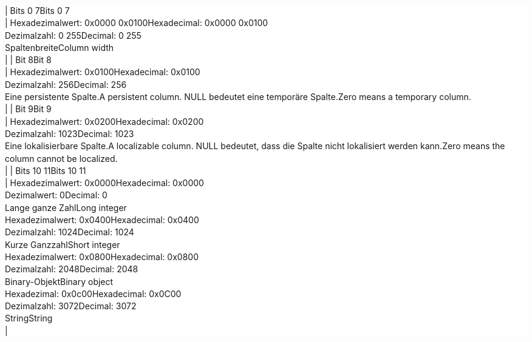 | <span data-ttu-id="af4b3-184"><span id="Bits_07"></span><span id="bits_07"></span><span id="BITS_07"></span>Bits 0 7</span><span class="sxs-lookup"><span data-stu-id="af4b3-184"><span id="Bits_07"></span><span id="bits_07"></span><span id="BITS_07"></span>Bits 0 7</span></span><br/>         | <span data-ttu-id="af4b3-185">Hexadezimalwert: 0x0000 0x0100</span><span class="sxs-lookup"><span data-stu-id="af4b3-185">Hexadecimal: 0x0000 0x0100</span></span><br/> <span data-ttu-id="af4b3-186">Dezimalzahl: 0 255</span><span class="sxs-lookup"><span data-stu-id="af4b3-186">Decimal: 0 255</span></span><br/> <span data-ttu-id="af4b3-187">Spaltenbreite</span><span class="sxs-lookup"><span data-stu-id="af4b3-187">Column width</span></span><br/>                                                                                                                                                                                                                                  |
| <span data-ttu-id="af4b3-188"><span id="Bit_8"></span><span id="bit_8"></span><span id="BIT_8"></span>Bit 8</span><span class="sxs-lookup"><span data-stu-id="af4b3-188"><span id="Bit_8"></span><span id="bit_8"></span><span id="BIT_8"></span>Bit 8</span></span><br/>                  | <span data-ttu-id="af4b3-189">Hexadezimalwert: 0x0100</span><span class="sxs-lookup"><span data-stu-id="af4b3-189">Hexadecimal: 0x0100</span></span><br/> <span data-ttu-id="af4b3-190">Dezimalzahl: 256</span><span class="sxs-lookup"><span data-stu-id="af4b3-190">Decimal: 256</span></span><br/> <span data-ttu-id="af4b3-191">Eine persistente Spalte.</span><span class="sxs-lookup"><span data-stu-id="af4b3-191">A persistent column.</span></span> <span data-ttu-id="af4b3-192">NULL bedeutet eine temporäre Spalte.</span><span class="sxs-lookup"><span data-stu-id="af4b3-192">Zero means a temporary column.</span></span> <br/>                                                                                                                                                                                                   |
| <span data-ttu-id="af4b3-193"><span id="Bit_9"></span><span id="bit_9"></span><span id="BIT_9"></span>Bit 9</span><span class="sxs-lookup"><span data-stu-id="af4b3-193"><span id="Bit_9"></span><span id="bit_9"></span><span id="BIT_9"></span>Bit 9</span></span><br/>                  | <span data-ttu-id="af4b3-194">Hexadezimalwert: 0x0200</span><span class="sxs-lookup"><span data-stu-id="af4b3-194">Hexadecimal: 0x0200</span></span><br/> <span data-ttu-id="af4b3-195">Dezimalzahl: 1023</span><span class="sxs-lookup"><span data-stu-id="af4b3-195">Decimal: 1023</span></span><br/> <span data-ttu-id="af4b3-196">Eine lokalisierbare Spalte.</span><span class="sxs-lookup"><span data-stu-id="af4b3-196">A localizable column.</span></span> <span data-ttu-id="af4b3-197">NULL bedeutet, dass die Spalte nicht lokalisiert werden kann.</span><span class="sxs-lookup"><span data-stu-id="af4b3-197">Zero means the column cannot be localized.</span></span><br/>                                                                                                                                                                                      |
| <span data-ttu-id="af4b3-198"><span id="Bits_1011"></span><span id="bits_1011"></span><span id="BITS_1011"></span>Bits 10 11</span><span class="sxs-lookup"><span data-stu-id="af4b3-198"><span id="Bits_1011"></span><span id="bits_1011"></span><span id="BITS_1011"></span>Bits 10 11</span></span><br/> | <span data-ttu-id="af4b3-199">Hexadezimalwert: 0x0000</span><span class="sxs-lookup"><span data-stu-id="af4b3-199">Hexadecimal: 0x0000</span></span><br/> <span data-ttu-id="af4b3-200">Dezimalwert: 0</span><span class="sxs-lookup"><span data-stu-id="af4b3-200">Decimal: 0</span></span><br/> <span data-ttu-id="af4b3-201">Lange ganze Zahl</span><span class="sxs-lookup"><span data-stu-id="af4b3-201">Long integer</span></span><br/> <span data-ttu-id="af4b3-202">Hexadezimalwert: 0x0400</span><span class="sxs-lookup"><span data-stu-id="af4b3-202">Hexadecimal: 0x0400</span></span><br/> <span data-ttu-id="af4b3-203">Dezimalzahl: 1024</span><span class="sxs-lookup"><span data-stu-id="af4b3-203">Decimal: 1024</span></span><br/> <span data-ttu-id="af4b3-204">Kurze Ganzzahl</span><span class="sxs-lookup"><span data-stu-id="af4b3-204">Short integer</span></span><br/> <span data-ttu-id="af4b3-205">Hexadezimalwert: 0x0800</span><span class="sxs-lookup"><span data-stu-id="af4b3-205">Hexadecimal: 0x0800</span></span><br/> <span data-ttu-id="af4b3-206">Dezimalzahl: 2048</span><span class="sxs-lookup"><span data-stu-id="af4b3-206">Decimal: 2048</span></span><br/> <span data-ttu-id="af4b3-207">Binary-Objekt</span><span class="sxs-lookup"><span data-stu-id="af4b3-207">Binary object</span></span><br/> <span data-ttu-id="af4b3-208">Hexadezimal: 0x0c00</span><span class="sxs-lookup"><span data-stu-id="af4b3-208">Hexadecimal: 0x0C00</span></span><br/> <span data-ttu-id="af4b3-209">Dezimalzahl: 3072</span><span class="sxs-lookup"><span data-stu-id="af4b3-209">Decimal: 3072</span></span><br/> <span data-ttu-id="af4b3-210">String</span><span class="sxs-lookup"><span data-stu-id="af4b3-210">String</span></span><br/> |